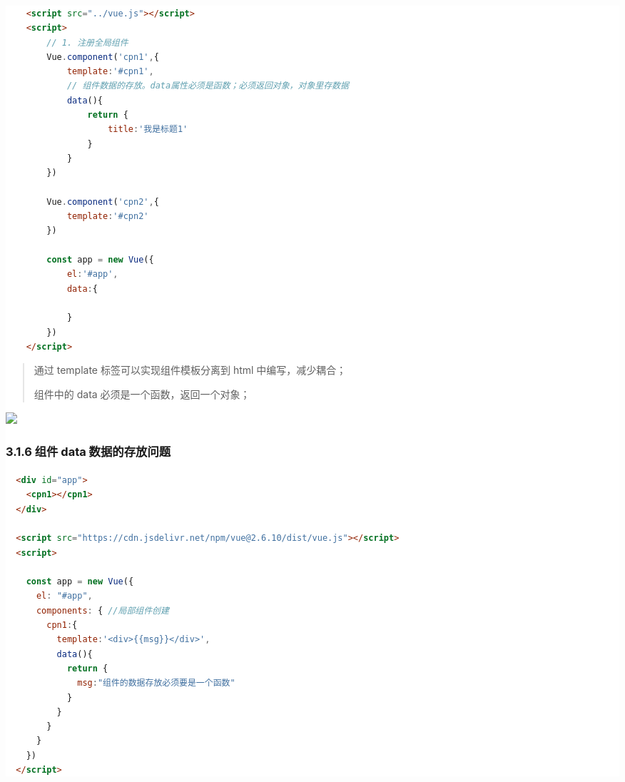 ```html
    <script src="../vue.js"></script>
    <script>
        // 1. 注册全局组件
        Vue.component('cpn1',{
            template:'#cpn1',
            // 组件数据的存放。data属性必须是函数；必须返回对象，对象里存数据
            data(){
                return {
                    title:'我是标题1'
                }
            }
        })

        Vue.component('cpn2',{
            template:'#cpn2'
        })

        const app = new Vue({
            el:'#app',
            data:{
                
            }
        })
    </script>
```

> 通过 template 标签可以实现组件模板分离到 html 中编写，减少耦合；
>
> 组件中的 data 必须是一个函数，返回一个对象；

![](../../.vuepress/public/images/lv25.jpg)

### 3.1.6 组件 data 数据的存放问题

```html
  <div id="app">
    <cpn1></cpn1>
  </div>

  <script src="https://cdn.jsdelivr.net/npm/vue@2.6.10/dist/vue.js"></script>
  <script>

    const app = new Vue({
      el: "#app",
      components: { //局部组件创建
        cpn1:{
          template:'<div>{{msg}}</div>',
          data(){
            return {
              msg:"组件的数据存放必须要是一个函数"
            }
          }
        }
      }
    })
  </script>
```
